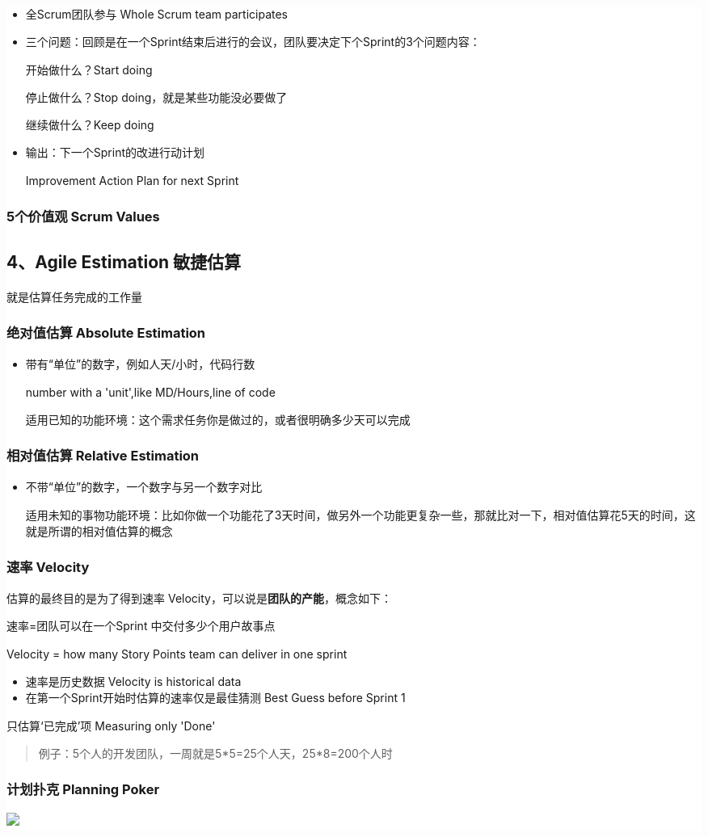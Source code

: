 - 全Scrum团队参与 Whole Scrum team participates

- 三个问题：回顾是在一个Sprint结束后进行的会议，团队要决定下个Sprint的3个问题内容：

  开始做什么？Start doing

  停止做什么？Stop doing，就是某些功能没必要做了

  继续做什么？Keep doing

- 输出：下一个Sprint的改进行动计划

  Improvement Action Plan for next Sprint





### 5个价值观 Scrum Values





## 4、Agile Estimation 敏捷估算

就是估算任务完成的工作量

### 绝对值估算 Absolute Estimation

- 带有“单位”的数字，例如人天/小时，代码行数

  number with a 'unit',like MD/Hours,line of code

  适用已知的功能环境：这个需求任务你是做过的，或者很明确多少天可以完成

### 相对值估算 Relative Estimation

- 不带“单位”的数字，一个数字与另一个数字对比

  适用未知的事物功能环境：比如你做一个功能花了3天时间，做另外一个功能更复杂一些，那就比对一下，相对值估算花5天的时间，这就是所谓的相对值估算的概念

### 速率 Velocity

估算的最终目的是为了得到速率 Velocity，可以说是**团队的产能**，概念如下：

速率=团队可以在一个Sprint 中交付多少个用户故事点

Velocity = how many Story Points team can deliver in one sprint

- 速率是历史数据 Velocity is historical data
- 在第一个Sprint开始时估算的速率仅是最佳猜测 Best Guess before Sprint 1

只估算‘已完成’项 Measuring only 'Done'

> 例子：5个人的开发团队，一周就是5\*5=25个人天，25\*8=200个人时

### 计划扑克 Planning Poker

![](/Users/xjw/Documents/code/aikomj.github.io/assets/images/2020/icoding/scrum/planning-poker.jpg)
